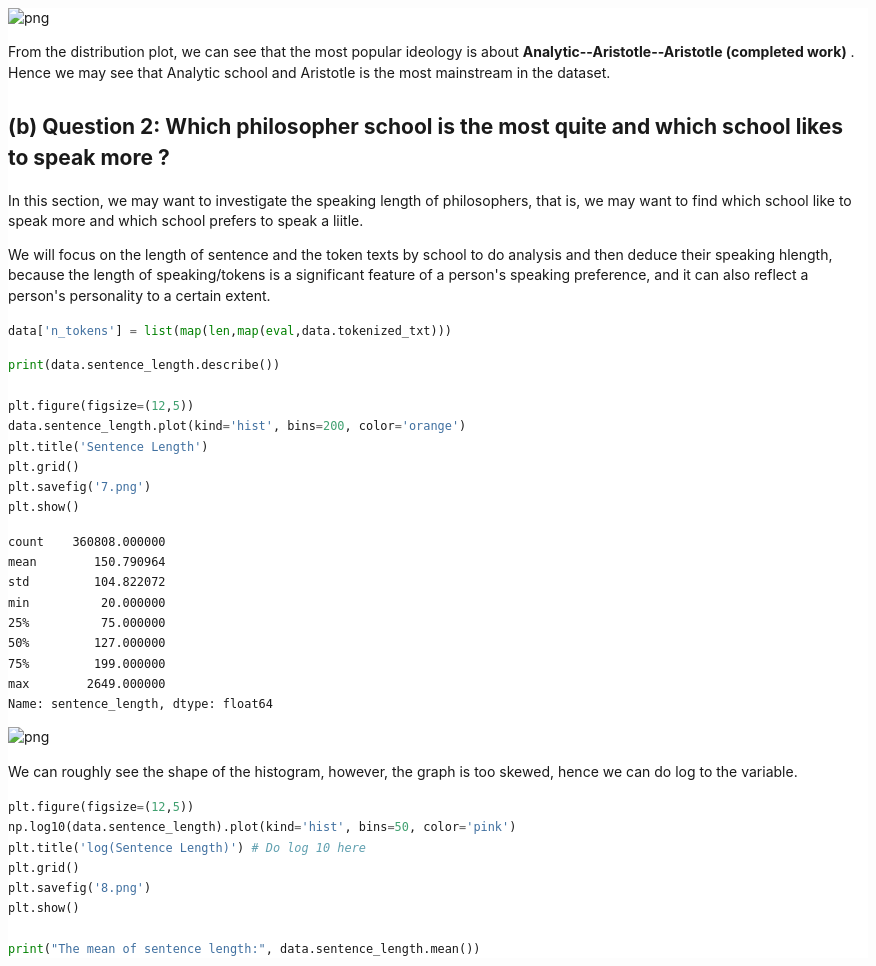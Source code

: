 
    
![png](output_17_0.png)
    


From the distribution plot, we can see that the most popular ideology is about **Analytic--Aristotle--Aristotle (completed work)** .  Hence we may see that Analytic school and Aristotle is the most mainstream in the dataset.

## (b) Question 2: Which philosopher school is the most quite and which school likes to speak more ?

In this section, we may want to investigate the speaking length of philosophers, that is, we may want to find which school like to speak more and which school prefers to speak a liitle.

We will focus on the length of sentence and the token texts by school to do analysis and then deduce their speaking hlength, because the length of speaking/tokens is a significant feature of a person's speaking preference, and it can also reflect a person's personality to a certain extent.


```python
data['n_tokens'] = list(map(len,map(eval,data.tokenized_txt)))
```


```python
print(data.sentence_length.describe())

plt.figure(figsize=(12,5))
data.sentence_length.plot(kind='hist', bins=200, color='orange')
plt.title('Sentence Length')
plt.grid()
plt.savefig('7.png')
plt.show()
```

    count    360808.000000
    mean        150.790964
    std         104.822072
    min          20.000000
    25%          75.000000
    50%         127.000000
    75%         199.000000
    max        2649.000000
    Name: sentence_length, dtype: float64



    
![png](output_21_1.png)
    


We can roughly see the shape of the histogram, however, the graph is too skewed, hence we can do log to the variable.


```python
plt.figure(figsize=(12,5))
np.log10(data.sentence_length).plot(kind='hist', bins=50, color='pink')
plt.title('log(Sentence Length)') # Do log 10 here
plt.grid()
plt.savefig('8.png')
plt.show()

print("The mean of sentence length:", data.sentence_length.mean())
```
